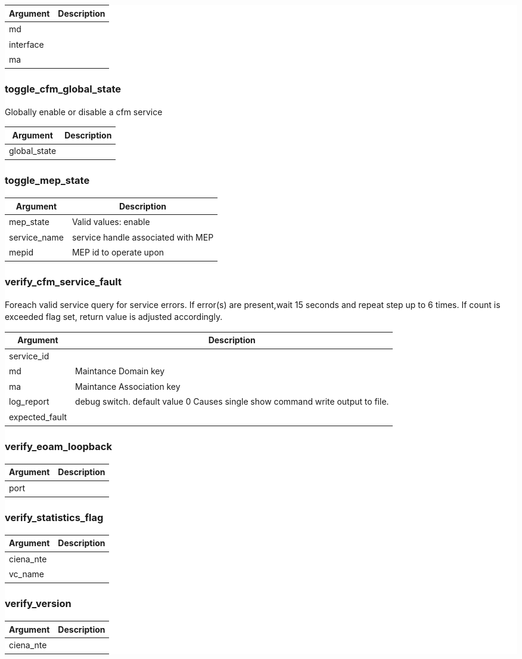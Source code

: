 Argument | Description
------------ | -------------
md | 
interface | 
ma | 
### toggle_cfm_global_state
Globally enable or disable a cfm service

Argument | Description
------------ | -------------
global_state | 
### toggle_mep_state

Argument | Description
------------ | -------------
mep_state | Valid values: enable | disable
service_name | service handle associated with MEP
mepid | MEP id to operate upon
### verify_cfm_service_fault
Foreach valid service query for service errors. If error(s) are present,wait 15 seconds and repeat step up to 6 times. If count is exceeded flag set, return value is adjusted accordingly.

Argument | Description
------------ | -------------
service_id | 
md | Maintance Domain key
ma | Maintance Association key
log_report | debug switch. default value 0 Causes single show command write output to file. 
expected_fault | 
### verify_eoam_loopback

Argument | Description
------------ | -------------
port | 
### verify_statistics_flag

Argument | Description
------------ | -------------
ciena_nte | 
vc_name | 
### verify_version

Argument | Description
------------ | -------------
ciena_nte | 
